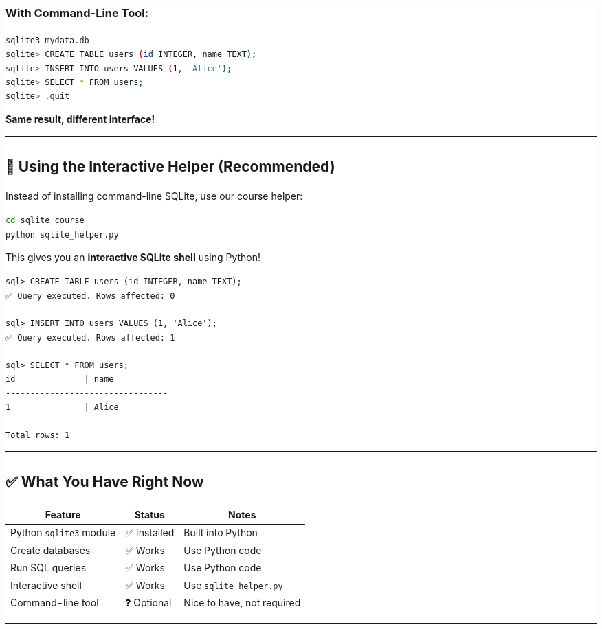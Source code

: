 ### With Command-Line Tool:
```bash
sqlite3 mydata.db
sqlite> CREATE TABLE users (id INTEGER, name TEXT);
sqlite> INSERT INTO users VALUES (1, 'Alice');
sqlite> SELECT * FROM users;
sqlite> .quit
```

**Same result, different interface!**

---

## 🔧 Using the Interactive Helper (Recommended)

Instead of installing command-line SQLite, use our course helper:

```bash
cd sqlite_course
python sqlite_helper.py
```

This gives you an **interactive SQLite shell** using Python!

```
sql> CREATE TABLE users (id INTEGER, name TEXT);
✅ Query executed. Rows affected: 0

sql> INSERT INTO users VALUES (1, 'Alice');
✅ Query executed. Rows affected: 1

sql> SELECT * FROM users;
id              | name
---------------------------------
1               | Alice

Total rows: 1
```

---

## ✅ What You Have Right Now

| Feature | Status | Notes |
|---------|--------|-------|
| Python `sqlite3` module | ✅ Installed | Built into Python |
| Create databases | ✅ Works | Use Python code |
| Run SQL queries | ✅ Works | Use Python code |
| Interactive shell | ✅ Works | Use `sqlite_helper.py` |
| Command-line tool | ❓ Optional | Nice to have, not required |

---